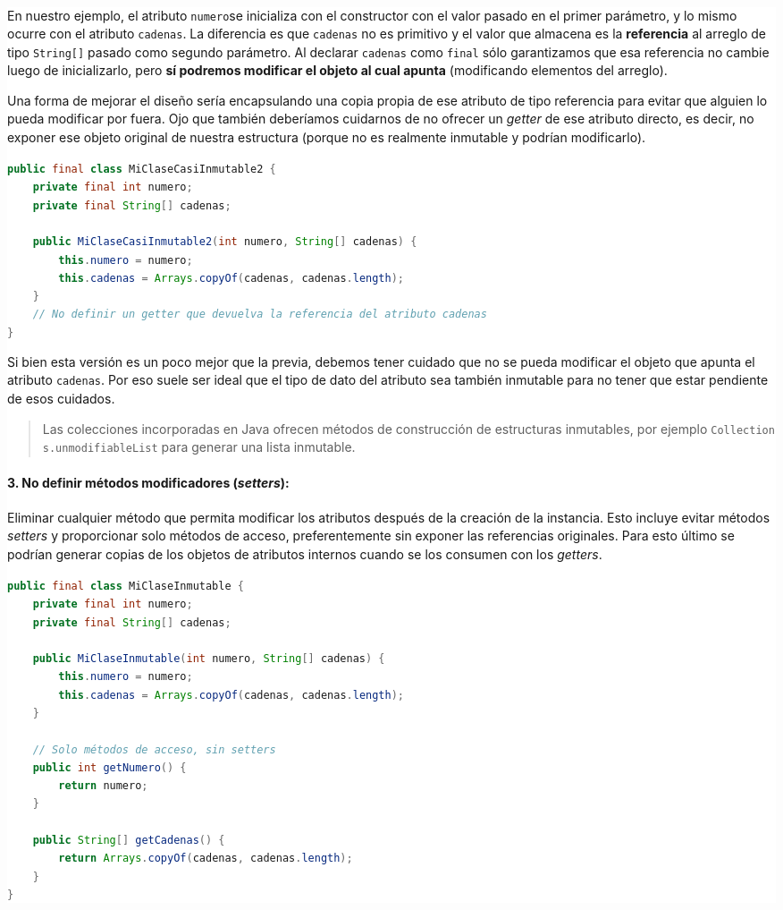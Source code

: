 En nuestro ejemplo, el atributo `numero`se inicializa con el constructor con el valor pasado en el primer parámetro, y lo mismo ocurre con el atributo `cadenas`. La diferencia es que `cadenas` no es primitivo y el valor que almacena es la **referencia** al arreglo de tipo `String[]` pasado como segundo parámetro. Al declarar `cadenas` como `final` sólo garantizamos que esa referencia no cambie luego de inicializarlo, pero **sí podremos modificar el objeto al cual apunta** (modificando elementos del arreglo).

Una forma de mejorar el diseño sería encapsulando una copia propia de ese atributo de tipo referencia para evitar que alguien lo pueda modificar por fuera. Ojo que también deberíamos cuidarnos de no ofrecer un _getter_ de ese atributo directo, es decir, no exponer ese objeto original de nuestra estructura (porque no es realmente inmutable y podrían modificarlo).

```java
public final class MiClaseCasiInmutable2 {
    private final int numero;
    private final String[] cadenas;

    public MiClaseCasiInmutable2(int numero, String[] cadenas) {
        this.numero = numero;
        this.cadenas = Arrays.copyOf(cadenas, cadenas.length);
    }
    // No definir un getter que devuelva la referencia del atributo cadenas
}
```
Si bien esta versión es un poco mejor que la previa, debemos tener cuidado que no se pueda modificar el objeto que apunta el atributo `cadenas`. Por eso suele ser ideal que el tipo de dato del atributo sea también inmutable para no tener que estar pendiente de esos cuidados.

> Las colecciones incorporadas en Java ofrecen métodos de construcción de estructuras inmutables, por ejemplo `Collections.unmodifiableList` para generar una lista inmutable.

#### 3. No definir métodos modificadores (_setters_):
Eliminar cualquier método que permita modificar los atributos después de la creación de la instancia. Esto incluye evitar métodos _setters_ y proporcionar solo métodos de acceso, preferentemente sin exponer las referencias originales. Para esto último se podrían generar copias de los objetos de atributos internos cuando se los consumen con los _getters_.

```java
public final class MiClaseInmutable {
    private final int numero;
    private final String[] cadenas;

    public MiClaseInmutable(int numero, String[] cadenas) {
        this.numero = numero;
        this.cadenas = Arrays.copyOf(cadenas, cadenas.length);
    }

    // Solo métodos de acceso, sin setters
    public int getNumero() {
        return numero;
    }

    public String[] getCadenas() {
        return Arrays.copyOf(cadenas, cadenas.length);
    }
}
```

